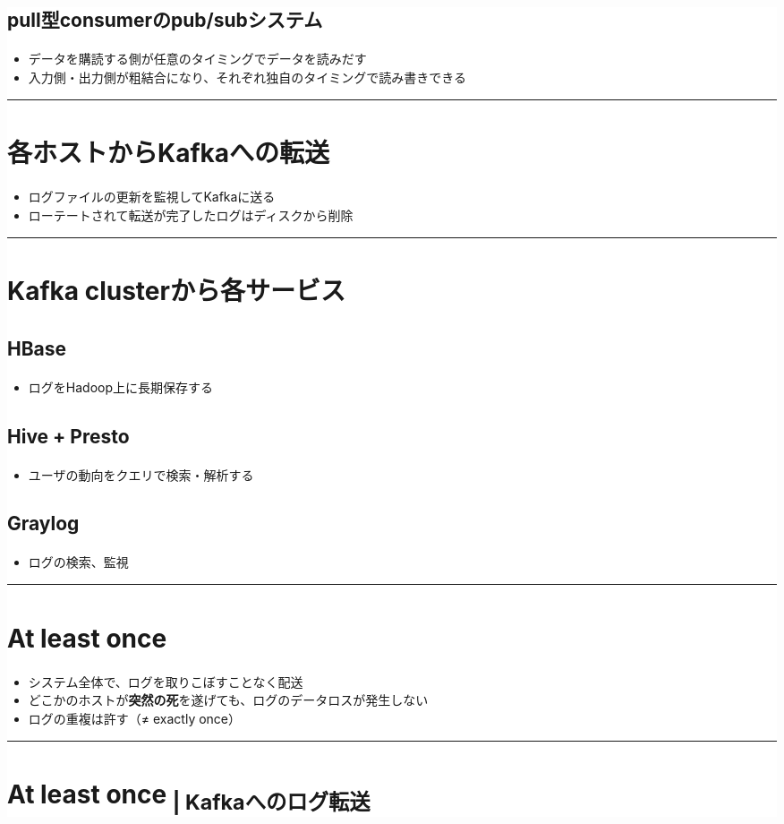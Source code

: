 ## pull型consumerのpub/subシステム

- データを購読する側が任意のタイミングでデータを読みだす
- 入力側・出力側が粗結合になり、それぞれ独自のタイミングで読み書きできる

---
# 各ホストからKafkaへの転送

<div style='float:right; margin-left:32px; width:14rem; background-repeat:no-repeat; height:100%; background-image: url(images/architecture.png); background-size: 150%; box-sizing: border-box;'></div>

- ログファイルの更新を監視してKafkaに送る
- ローテートされて転送が完了したログはディスクから削除

---
# Kafka clusterから各サービス

<div style='float:right; margin-left:32px; width:14rem; background-repeat:no-repeat; height:100%; background-position-x:100%; background-image:url(images/architecture.png); background-size: 150%; box-sizing: border-box;'></div>

## HBase

- ログをHadoop上に長期保存する

## Hive + Presto

- ユーザの動向をクエリで検索・解析する

## Graylog

- ログの検索、監視

---
# At least once

- システム全体で、ログを取りこぼすことなく配送
- どこかのホストが**突然の死**を遂げても、ログのデータロスが発生しない
- ログの重複は許す（≠ exactly once）

---
# At least once <sub>| Kafkaへのログ転送</sub>

<div style='float:right; margin-left:24px; width:14rem; background-repeat:no-repeat; height:100%; background-image: url(images/architecture.png); background-size: 150%; box-sizing: border-box;'></div>
